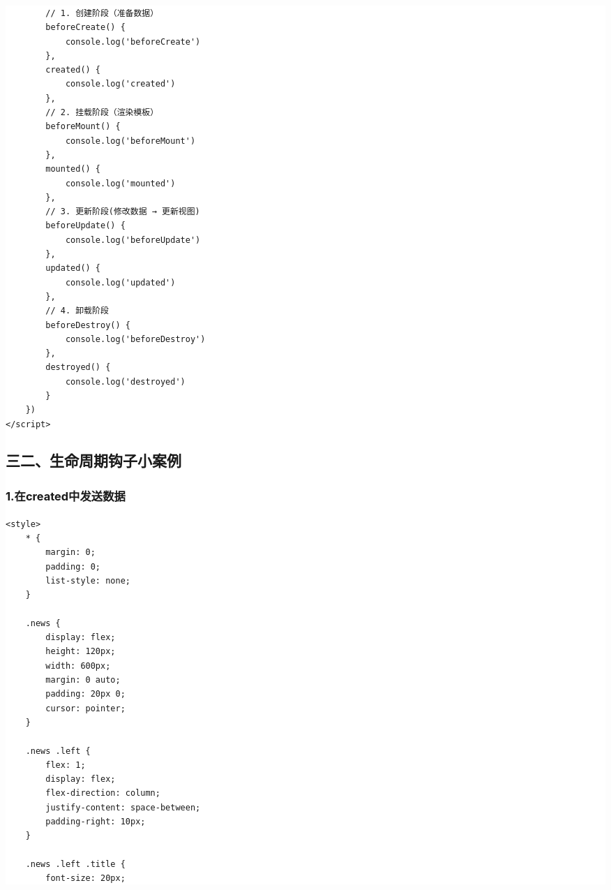 ```vue
        // 1. 创建阶段（准备数据）
        beforeCreate() {
            console.log('beforeCreate')
        },
        created() {
            console.log('created')
        },
        // 2. 挂载阶段（渲染模板）
        beforeMount() {
            console.log('beforeMount')
        },
        mounted() {
            console.log('mounted')
        },
        // 3. 更新阶段(修改数据 → 更新视图)
        beforeUpdate() {
            console.log('beforeUpdate')
        },
        updated() {
            console.log('updated')
        },
        // 4. 卸载阶段
        beforeDestroy() {
            console.log('beforeDestroy')
        },
        destroyed() {
            console.log('destroyed')
        }
    })
</script>
```

## 三二、生命周期钩子小案例

### 1.在created中发送数据

```vue
<style>
    * {
        margin: 0;
        padding: 0;
        list-style: none;
    }

    .news {
        display: flex;
        height: 120px;
        width: 600px;
        margin: 0 auto;
        padding: 20px 0;
        cursor: pointer;
    }

    .news .left {
        flex: 1;
        display: flex;
        flex-direction: column;
        justify-content: space-between;
        padding-right: 10px;
    }

    .news .left .title {
        font-size: 20px;
```